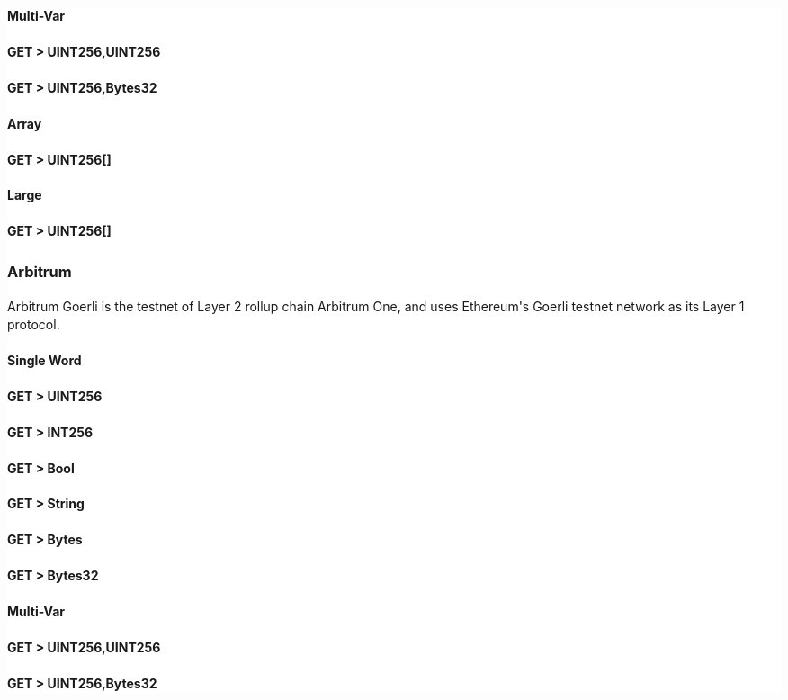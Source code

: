 

#### **Multi-Var**



#### **GET > UINT256,UINT256**

#### **GET > UINT256,Bytes32**



#### **Array**



#### **GET > UINT256[]**



#### **Large**



#### **GET > UINT256[]**




### **Arbitrum**

Arbitrum Goerli is the testnet of Layer 2 rollup chain Arbitrum One, and uses Ethereum's Goerli testnet network as its Layer 1 protocol.



#### **Single Word**



#### **GET > UINT256**

#### **GET > INT256**

#### **GET > Bool**

#### **GET > String**

#### **GET > Bytes**

#### **GET > Bytes32**



#### **Multi-Var**



#### **GET > UINT256,UINT256**

#### **GET > UINT256,Bytes32**
